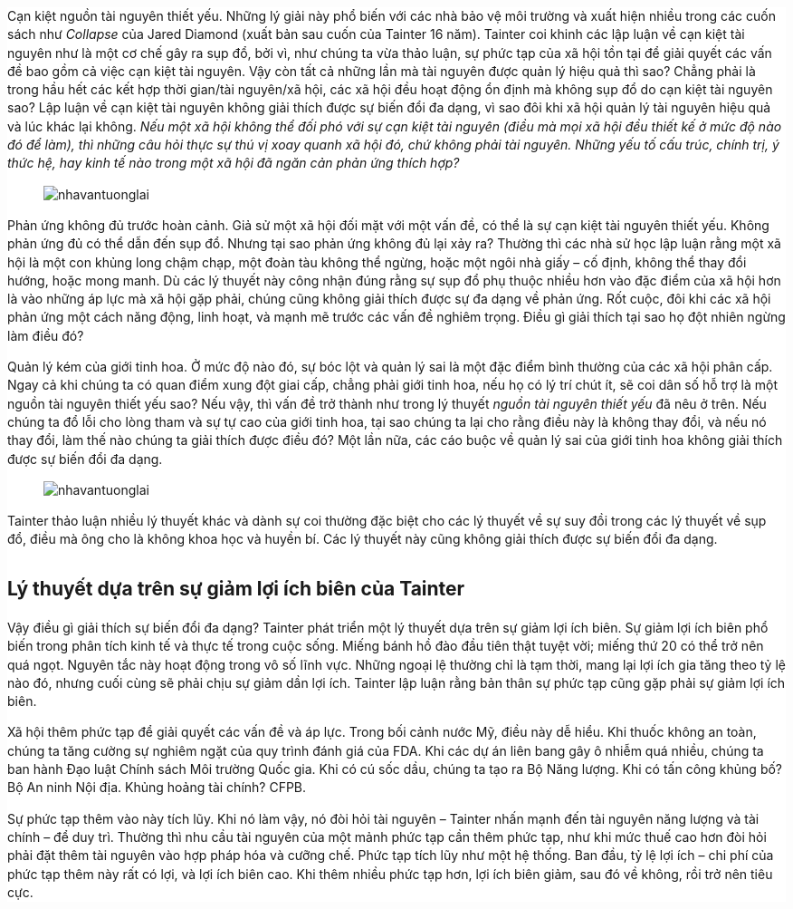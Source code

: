 Cạn kiệt nguồn tài nguyên thiết yếu. Những lý giải này phổ biến với các nhà bảo vệ môi trường và xuất hiện nhiều trong các cuốn sách như _Collapse_ của Jared Diamond (xuất bản sau cuốn của Tainter 16 năm). Tainter coi khinh các lập luận về cạn kiệt tài nguyên như là một cơ chế gây ra sụp đổ, bởi vì, như chúng ta vừa thảo luận, sự phức tạp của xã hội tồn tại để giải quyết các vấn đề bao gồm cả việc cạn kiệt tài nguyên. Vậy còn tất cả những lần mà tài nguyên được quản lý hiệu quả thì sao? Chẳng phải là trong hầu hết các kết hợp thời gian/tài nguyên/xã hội, các xã hội đều hoạt động ổn định mà không sụp đổ do cạn kiệt tài nguyên sao? Lập luận về cạn kiệt tài nguyên không giải thích được sự biến đổi đa dạng, vì sao đôi khi xã hội quản lý tài nguyên hiệu quả và lúc khác lại không. _Nếu một xã hội không thể đối phó với sự cạn kiệt tài nguyên (điều mà mọi xã hội đều thiết kế ở mức độ nào đó để làm), thì những câu hỏi thực sự thú vị xoay quanh xã hội đó, chứ không phải tài nguyên. Những yếu tố cấu trúc, chính trị, ý thức hệ, hay kinh tế nào trong một xã hội đã ngăn cản phản ứng thích hợp?_

<figure><img src="https://banmaixanh.vercel.app/image/article/sup-do-xa-hoi-nhap-mon-04.jpg" alt="nhavantuonglai" title="nhavantuonglai" height=100% width=100%><figcaption><p></p></figcaption></figure>

Phản ứng không đủ trước hoàn cảnh. Giả sử một xã hội đối mặt với một vấn đề, có thể là sự cạn kiệt tài nguyên thiết yếu. Không phản ứng đủ có thể dẫn đến sụp đổ. Nhưng tại sao phản ứng không đủ lại xảy ra? Thường thì các nhà sử học lập luận rằng một xã hội là một con khủng long chậm chạp, một đoàn tàu không thể ngừng, hoặc một ngôi nhà giấy – cố định, không thể thay đổi hướng, hoặc mong manh. Dù các lý thuyết này công nhận đúng rằng sự sụp đổ phụ thuộc nhiều hơn vào đặc điểm của xã hội hơn là vào những áp lực mà xã hội gặp phải, chúng cũng không giải thích được sự đa dạng về phản ứng. Rốt cuộc, đôi khi các xã hội phản ứng một cách năng động, linh hoạt, và mạnh mẽ trước các vấn đề nghiêm trọng. Điều gì giải thích tại sao họ đột nhiên ngừng làm điều đó?

Quản lý kém của giới tinh hoa. Ở mức độ nào đó, sự bóc lột và quản lý sai là một đặc điểm bình thường của các xã hội phân cấp. Ngay cả khi chúng ta có quan điểm xung đột giai cấp, chẳng phải giới tinh hoa, nếu họ có lý trí chút ít, sẽ coi dân số hỗ trợ là một nguồn tài nguyên thiết yếu sao? Nếu vậy, thì vấn đề trở thành như trong lý thuyết _nguồn tài nguyên thiết yếu_ đã nêu ở trên. Nếu chúng ta đổ lỗi cho lòng tham và sự tự cao của giới tinh hoa, tại sao chúng ta lại cho rằng điều này là không thay đổi, và nếu nó thay đổi, làm thế nào chúng ta giải thích được điều đó? Một lần nữa, các cáo buộc về quản lý sai của giới tinh hoa không giải thích được sự biến đổi đa dạng.

<figure><img src="https://banmaixanh.vercel.app/image/article/sup-do-xa-hoi-nhap-mon-05.jpg" alt="nhavantuonglai" title="nhavantuonglai" height=100% width=100%><figcaption><p></p></figcaption></figure>

Tainter thảo luận nhiều lý thuyết khác và dành sự coi thường đặc biệt cho các lý thuyết về sự suy đồi trong các lý thuyết về sụp đổ, điều mà ông cho là không khoa học và huyền bí. Các lý thuyết này cũng không giải thích được sự biến đổi đa dạng.

## Lý thuyết dựa trên sự giảm lợi ích biên của Tainter

Vậy điều gì giải thích sự biến đổi đa dạng? Tainter phát triển một lý thuyết dựa trên sự giảm lợi ích biên. Sự giảm lợi ích biên phổ biến trong phân tích kinh tế và thực tế trong cuộc sống. Miếng bánh hồ đào đầu tiên thật tuyệt vời; miếng thứ 20 có thể trở nên quá ngọt. Nguyên tắc này hoạt động trong vô số lĩnh vực. Những ngoại lệ thường chỉ là tạm thời, mang lại lợi ích gia tăng theo tỷ lệ nào đó, nhưng cuối cùng sẽ phải chịu sự giảm dần lợi ích. Tainter lập luận rằng bản thân sự phức tạp cũng gặp phải sự giảm lợi ích biên.

Xã hội thêm phức tạp để giải quyết các vấn đề và áp lực. Trong bối cảnh nước Mỹ, điều này dễ hiểu. Khi thuốc không an toàn, chúng ta tăng cường sự nghiêm ngặt của quy trình đánh giá của FDA. Khi các dự án liên bang gây ô nhiễm quá nhiều, chúng ta ban hành Đạo luật Chính sách Môi trường Quốc gia. Khi có cú sốc dầu, chúng ta tạo ra Bộ Năng lượng. Khi có tấn công khủng bố? Bộ An ninh Nội địa. Khủng hoảng tài chính? CFPB.

Sự phức tạp thêm vào này tích lũy. Khi nó làm vậy, nó đòi hỏi tài nguyên – Tainter nhấn mạnh đến tài nguyên năng lượng và tài chính – để duy trì. Thường thì nhu cầu tài nguyên của một mảnh phức tạp cần thêm phức tạp, như khi mức thuế cao hơn đòi hỏi phải đặt thêm tài nguyên vào hợp pháp hóa và cưỡng chế. Phức tạp tích lũy như một hệ thống. Ban đầu, tỷ lệ lợi ích – chi phí của phức tạp thêm này rất có lợi, và lợi ích biên cao. Khi thêm nhiều phức tạp hơn, lợi ích biên giảm, sau đó về không, rồi trở nên tiêu cực.
